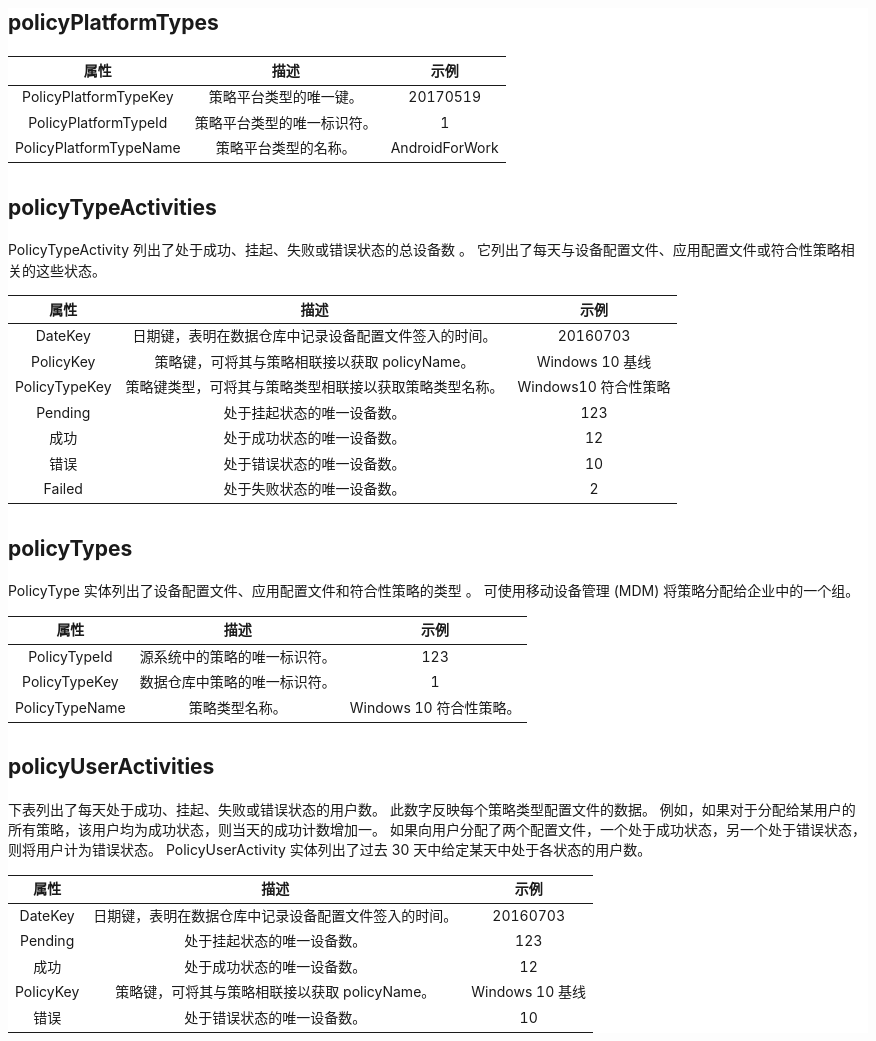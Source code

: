 ## <a name="policyplatformtypes"></a>policyPlatformTypes

|        属性        |                      描述                      |     示例    |
|:----------------------:|:-----------------------------------------------------:|:--------------:|
| PolicyPlatformTypeKey  | 策略平台类型的唯一键。        | 20170519       |
| PolicyPlatformTypeId   | 策略平台类型的唯一标识符。 | 1              |
| PolicyPlatformTypeName | 策略平台类型的名称。              | AndroidForWork |

## <a name="policytypeactivities"></a>policyTypeActivities
PolicyTypeActivity 列出了处于成功、挂起、失败或错误状态的总设备数  。 它列出了每天与设备配置文件、应用配置文件或符合性策略相关的这些状态。

|    属性   |                                          描述                                          |           示例           |
|:-------------:|:---------------------------------------------------------------------------------------------:|:---------------------------:|
| DateKey       | 日期键，表明在数据仓库中记录设备配置文件签入的时间。 | 20160703                    |
| PolicyKey     | 策略键，可将其与策略相联接以获取 policyName。                                | Windows 10 基线         |
| PolicyTypeKey | 策略键类型，可将其与策略类型相联接以获取策略类型名称。             | Windows10 符合性策略 |
| Pending       | 处于挂起状态的唯一设备数。                                                    | 123                         |
| 成功     | 处于成功状态的唯一设备数。                                                    | 12                          |
| 错误         | 处于错误状态的唯一设备数。                                                      | 10                          |
| Failed        | 处于失败状态的唯一设备数。                                                     | 2                           |

## <a name="policytypes"></a>policyTypes
PolicyType 实体列出了设备配置文件、应用配置文件和符合性策略的类型  。 可使用移动设备管理 (MDM) 将策略分配给企业中的一个组。

|    属性    |                       描述                      |            示例            |
|:--------------:|:------------------------------------------------------:|:-----------------------------:|
| PolicyTypeId   | 源系统中的策略的唯一标识符。  | 123                           |
| PolicyTypeKey  | 数据仓库中策略的唯一标识符。 | 1                             |
| PolicyTypeName | 策略类型名称。                               | Windows 10 符合性策略。 |

## <a name="policyuseractivities"></a>policyUserActivities
下表列出了每天处于成功、挂起、失败或错误状态的用户数。 此数字反映每个策略类型配置文件的数据。 例如，如果对于分配给某用户的所有策略，该用户均为成功状态，则当天的成功计数增加一。 如果向用户分配了两个配置文件，一个处于成功状态，另一个处于错误状态，则将用户计为错误状态。 PolicyUserActivity  实体列出了过去 30 天中给定某天中处于各状态的用户数。

|  属性 |                                          描述                                          |       示例       |
|:---------:|:---------------------------------------------------------------------------------------------:|:-------------------:|
| DateKey   | 日期键，表明在数据仓库中记录设备配置文件签入的时间。 | 20160703            |
| Pending   | 处于挂起状态的唯一设备数。                                                    | 123                 |
| 成功 | 处于成功状态的唯一设备数。                                                    | 12                  |
| PolicyKey | 策略键，可将其与策略相联接以获取 policyName。                                | Windows 10 基线 |
| 错误     | 处于错误状态的唯一设备数。                                                      | 10                  |
